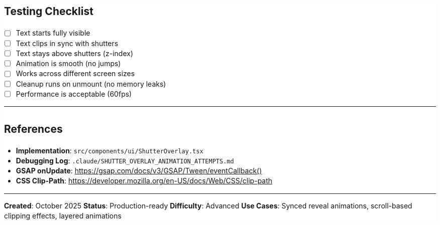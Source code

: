 
## Testing Checklist

- [ ] Text starts fully visible
- [ ] Text clips in sync with shutters
- [ ] Text stays above shutters (z-index)
- [ ] Animation is smooth (no jumps)
- [ ] Works across different screen sizes
- [ ] Cleanup runs on unmount (no memory leaks)
- [ ] Performance is acceptable (60fps)

---

## References

- **Implementation**: `src/components/ui/ShutterOverlay.tsx`
- **Debugging Log**: `.claude/SHUTTER_OVERLAY_ANIMATION_ATTEMPTS.md`
- **GSAP onUpdate**: https://gsap.com/docs/v3/GSAP/Tween/eventCallback()
- **CSS Clip-Path**: https://developer.mozilla.org/en-US/docs/Web/CSS/clip-path

---

**Created**: October 2025
**Status**: Production-ready
**Difficulty**: Advanced
**Use Cases**: Synced reveal animations, scroll-based clipping effects, layered animations
